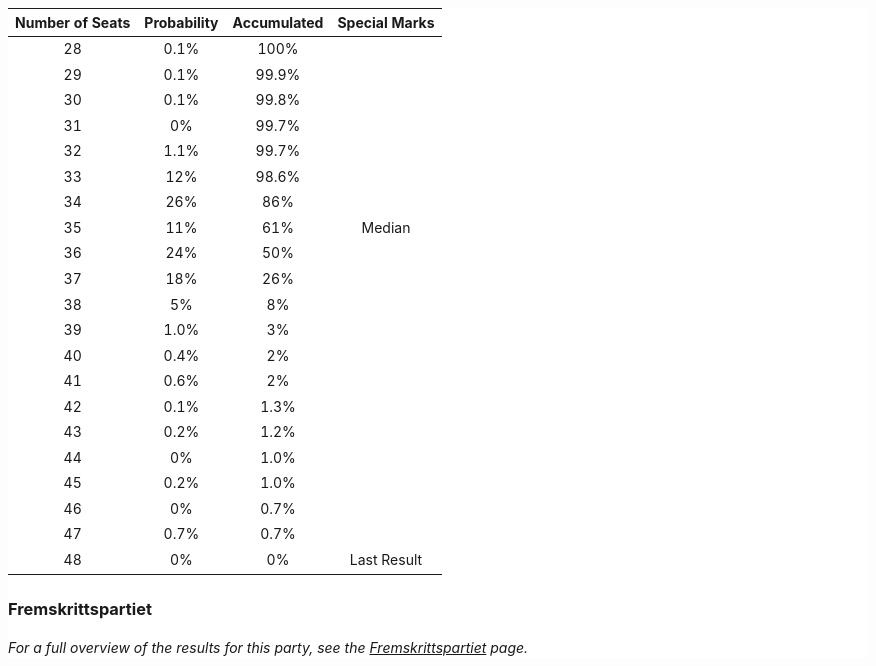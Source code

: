 | Number of Seats | Probability | Accumulated | Special Marks |
|:---------------:|:-----------:|:-----------:|:-------------:|
| 28 | 0.1% | 100% |  |
| 29 | 0.1% | 99.9% |  |
| 30 | 0.1% | 99.8% |  |
| 31 | 0% | 99.7% |  |
| 32 | 1.1% | 99.7% |  |
| 33 | 12% | 98.6% |  |
| 34 | 26% | 86% |  |
| 35 | 11% | 61% | Median |
| 36 | 24% | 50% |  |
| 37 | 18% | 26% |  |
| 38 | 5% | 8% |  |
| 39 | 1.0% | 3% |  |
| 40 | 0.4% | 2% |  |
| 41 | 0.6% | 2% |  |
| 42 | 0.1% | 1.3% |  |
| 43 | 0.2% | 1.2% |  |
| 44 | 0% | 1.0% |  |
| 45 | 0.2% | 1.0% |  |
| 46 | 0% | 0.7% |  |
| 47 | 0.7% | 0.7% |  |
| 48 | 0% | 0% | Last Result |

### Fremskrittspartiet

*For a full overview of the results for this party, see the [Fremskrittspartiet](party-fremskrittspartiet.html) page.*
